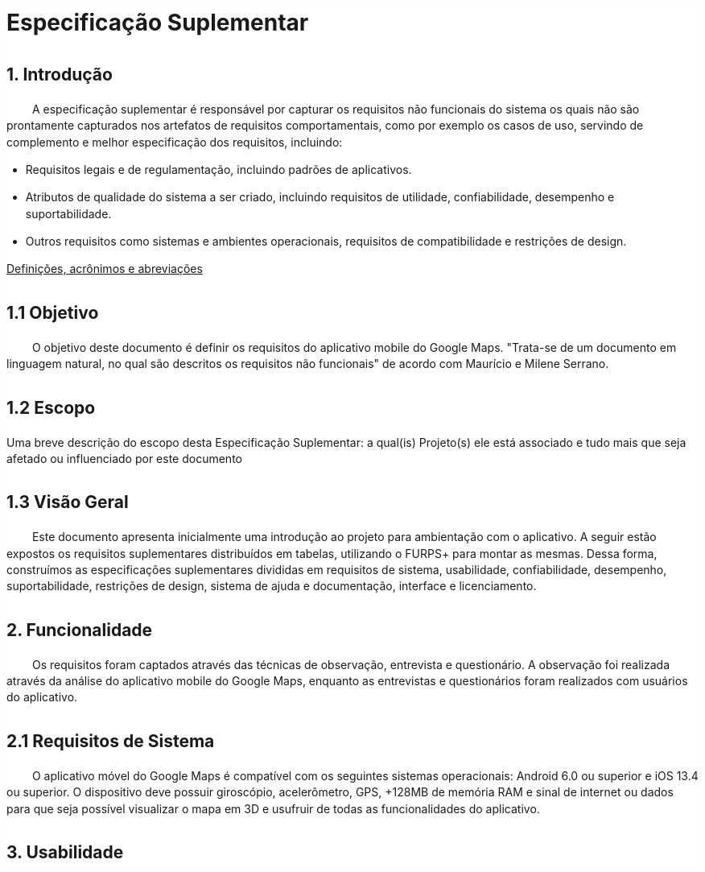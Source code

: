# Especificação Suplementar

## 1. Introdução
&emsp;&emsp; A especificação suplementar é responsável por capturar os requisitos não funcionais do sistema os quais não são prontamente capturados nos artefatos de requisitos comportamentais, como por exemplo os casos de uso, servindo de complemento e melhor especificação dos requisitos, incluindo:

-  Requisitos legais e de regulamentação, incluindo padrões de aplicativos.

-  Atributos de qualidade do sistema a ser criado, incluindo requisitos de utilidade, confiabilidade, desempenho e suportabilidade.

-  Outros requisitos como sistemas e ambientes operacionais, requisitos de compatibilidade e restrições de design.

[Definições, acrônimos e abreviações](../1.lexicos/#5-definicoes-acronimos-e-abreviacoes)
## 1.1 Objetivo
&emsp;&emsp; O objetivo deste documento é definir os requisitos do aplicativo mobile do Google Maps. "Trata-se de um documento em linguagem natural, no qual são descritos os requisitos não funcionais" de acordo com Maurício e Milene Serrano.

## 1.2 Escopo

Uma breve descrição do escopo desta Especificação Suplementar: a qual(is) Projeto(s) ele está associado e tudo mais que seja afetado ou influenciado por este documento

## 1.3 Visão Geral

&emsp;&emsp; Este documento apresenta inicialmente uma introdução ao projeto para ambientação com o aplicativo. A seguir estão expostos os requisitos suplementares distribuídos em tabelas, utilizando o FURPS+ para montar as mesmas. Dessa forma, construímos as especificações suplementares divididas em requisitos de sistema, usabilidade, confiabilidade, desempenho, suportabilidade, restrições de design, sistema de ajuda e documentação, interface e licenciamento.

## 2. Funcionalidade

&emsp;&emsp; Os requisitos foram captados através das técnicas de observação, entrevista e questionário. A observação foi realizada através da análise do aplicativo mobile do Google Maps, enquanto as entrevistas e questionários foram realizados com usuários do aplicativo.
## 2.1 Requisitos de Sistema

&emsp;&emsp; O aplicativo móvel do Google Maps é compatível com os seguintes sistemas operacionais: Android 6.0 ou superior e iOS 13.4 ou superior. O dispositivo deve possuir giroscópio, acelerômetro, GPS, +128MB de memória RAM e sinal de internet ou dados para que seja possível visualizar o mapa em 3D e usufruir de todas as funcionalidades do aplicativo.

## 3. Usabilidade
